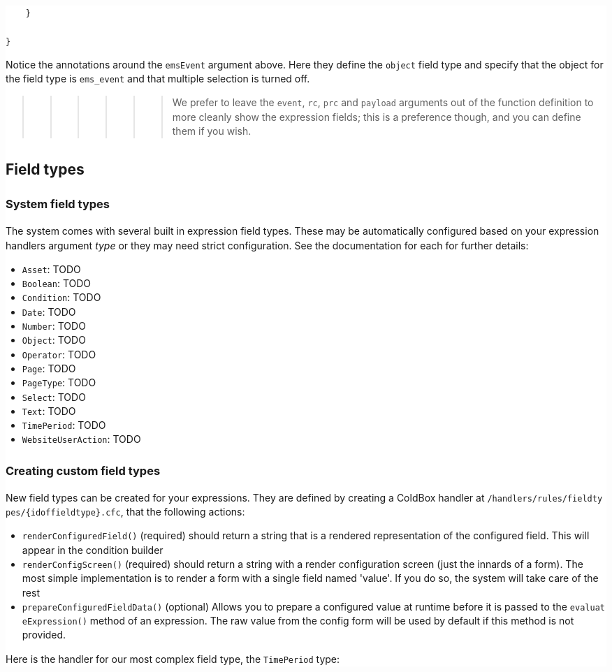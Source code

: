 ```luceescript
    }

}

```

Notice the annotations around the `emsEvent` argument above. Here they define the `object` field type and specify that the object for the field type is `ems_event` and that multiple selection is turned off.

>>>>>> We prefer to leave the `event`, `rc`, `prc` and `payload` arguments out of the function definition to more cleanly show the expression fields; this is a preference though, and you can define them if you wish.


## Field types


### System field types

The system comes with several built in expression field types. These may be automatically configured based on your expression handlers argument _type_ or they may need strict configuration. See the documentation for each for further details:

* `Asset`: TODO
* `Boolean`: TODO
* `Condition`: TODO
* `Date`: TODO
* `Number`: TODO
* `Object`: TODO
* `Operator`: TODO
* `Page`: TODO
* `PageType`: TODO
* `Select`: TODO
* `Text`: TODO
* `TimePeriod`: TODO
* `WebsiteUserAction`: TODO

### Creating custom field types

New field types can be created for your expressions. They are defined by creating a ColdBox handler at `/handlers/rules/fieldtypes/{idoffieldtype}.cfc`, that the following actions:

* `renderConfiguredField()` (required) should return a string that is a rendered representation of the configured field. This will appear in the condition builder
* `renderConfigScreen()` (required) should return a string with a render configuration screen (just the innards of a form). The most simple implementation is to render a form with a single field named 'value'. If you do so, the system will take care of the rest
* `prepareConfiguredFieldData()` (optional) Allows you to prepare a configured value at runtime before it is passed to the `evaluateExpression()` method of an expression. The raw value from the config form will be used by default if this method is not provided.

Here is the handler for our most complex field type, the `TimePeriod` type:

